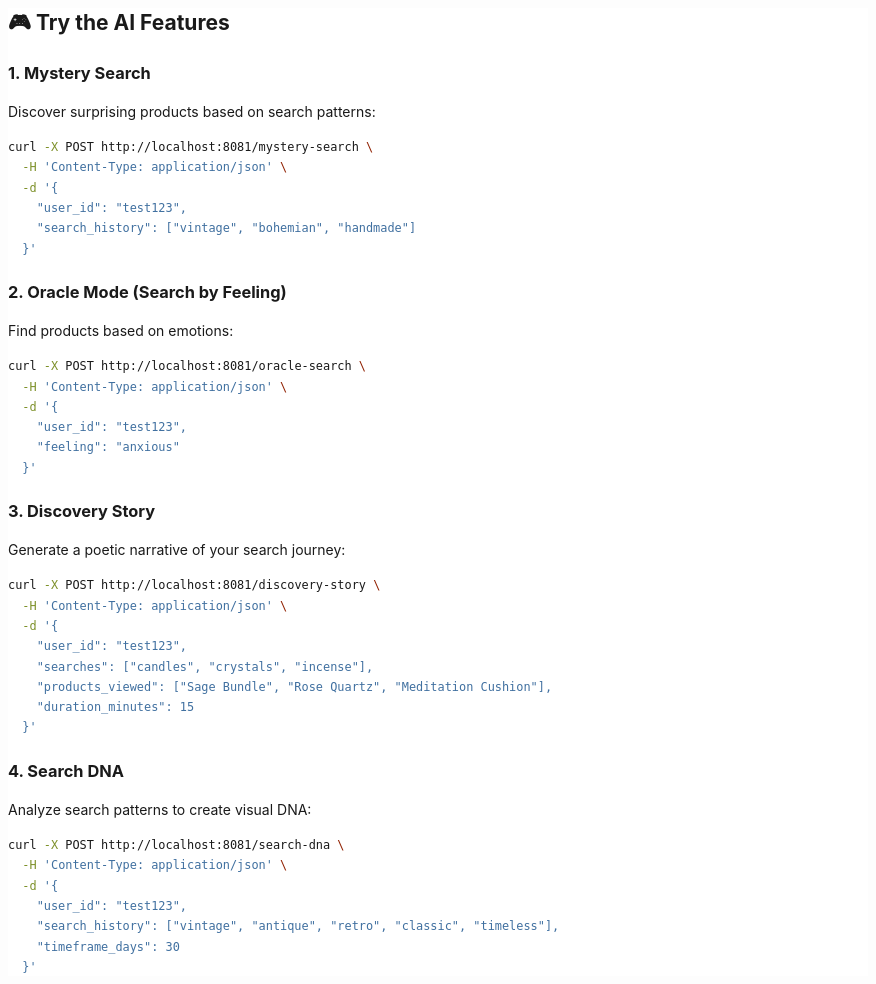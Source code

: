 ## 🎮 Try the AI Features

### 1. Mystery Search
Discover surprising products based on search patterns:

```bash
curl -X POST http://localhost:8081/mystery-search \
  -H 'Content-Type: application/json' \
  -d '{
    "user_id": "test123",
    "search_history": ["vintage", "bohemian", "handmade"]
  }'
```

### 2. Oracle Mode (Search by Feeling)
Find products based on emotions:

```bash
curl -X POST http://localhost:8081/oracle-search \
  -H 'Content-Type: application/json' \
  -d '{
    "user_id": "test123",
    "feeling": "anxious"
  }'
```

### 3. Discovery Story
Generate a poetic narrative of your search journey:

```bash
curl -X POST http://localhost:8081/discovery-story \
  -H 'Content-Type: application/json' \
  -d '{
    "user_id": "test123",
    "searches": ["candles", "crystals", "incense"],
    "products_viewed": ["Sage Bundle", "Rose Quartz", "Meditation Cushion"],
    "duration_minutes": 15
  }'
```

### 4. Search DNA
Analyze search patterns to create visual DNA:

```bash
curl -X POST http://localhost:8081/search-dna \
  -H 'Content-Type: application/json' \
  -d '{
    "user_id": "test123",
    "search_history": ["vintage", "antique", "retro", "classic", "timeless"],
    "timeframe_days": 30
  }'
```
